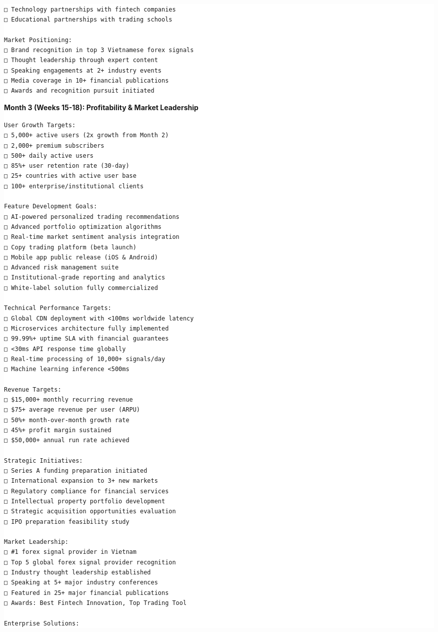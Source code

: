 ```
□ Technology partnerships with fintech companies
□ Educational partnerships with trading schools

Market Positioning:
□ Brand recognition in top 3 Vietnamese forex signals
□ Thought leadership through expert content
□ Speaking engagements at 2+ industry events
□ Media coverage in 10+ financial publications
□ Awards and recognition pursuit initiated
```

**Month 3 (Weeks 15-18): Profitability & Market Leadership**

```
User Growth Targets:
□ 5,000+ active users (2x growth from Month 2)
□ 2,000+ premium subscribers
□ 500+ daily active users
□ 85%+ user retention rate (30-day)
□ 25+ countries with active user base
□ 100+ enterprise/institutional clients

Feature Development Goals:
□ AI-powered personalized trading recommendations
□ Advanced portfolio optimization algorithms
□ Real-time market sentiment analysis integration
□ Copy trading platform (beta launch)
□ Mobile app public release (iOS & Android)
□ Advanced risk management suite
□ Institutional-grade reporting and analytics
□ White-label solution fully commercialized

Technical Performance Targets:
□ Global CDN deployment with <100ms worldwide latency
□ Microservices architecture fully implemented
□ 99.99%+ uptime SLA with financial guarantees
□ <30ms API response time globally
□ Real-time processing of 10,000+ signals/day
□ Machine learning inference <500ms

Revenue Targets:
□ $15,000+ monthly recurring revenue
□ $75+ average revenue per user (ARPU)
□ 50%+ month-over-month growth rate
□ 45%+ profit margin sustained
□ $50,000+ annual run rate achieved

Strategic Initiatives:
□ Series A funding preparation initiated
□ International expansion to 3+ new markets
□ Regulatory compliance for financial services
□ Intellectual property portfolio development
□ Strategic acquisition opportunities evaluation
□ IPO preparation feasibility study

Market Leadership:
□ #1 forex signal provider in Vietnam
□ Top 5 global forex signal provider recognition
□ Industry thought leadership established
□ Speaking at 5+ major industry conferences
□ Featured in 25+ major financial publications
□ Awards: Best Fintech Innovation, Top Trading Tool

Enterprise Solutions:
```